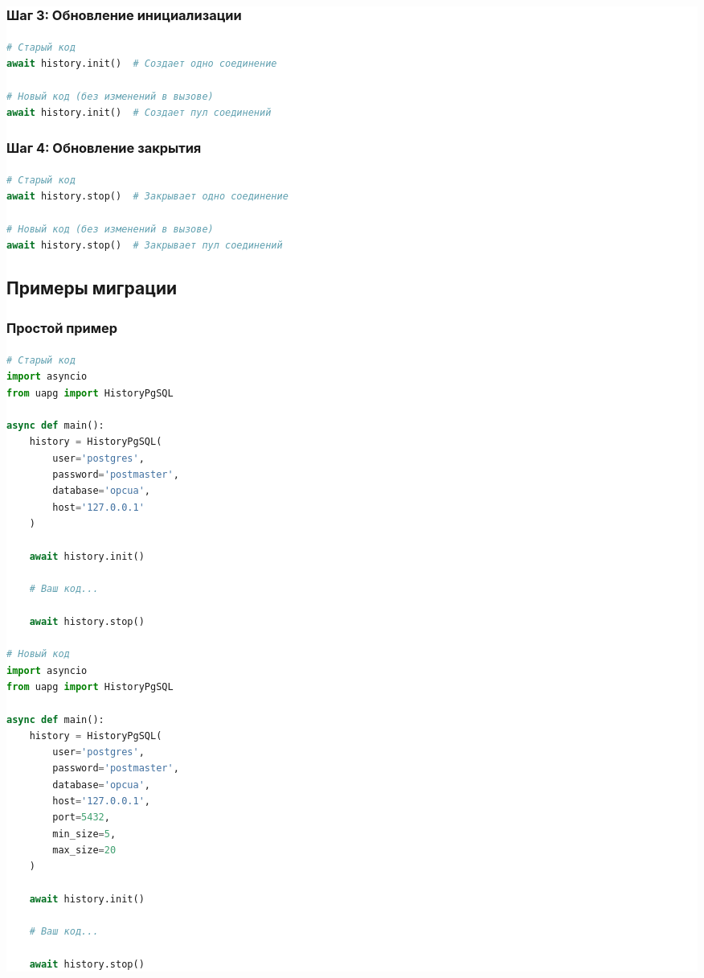 ### Шаг 3: Обновление инициализации

```python
# Старый код
await history.init()  # Создает одно соединение

# Новый код (без изменений в вызове)
await history.init()  # Создает пул соединений
```

### Шаг 4: Обновление закрытия

```python
# Старый код
await history.stop()  # Закрывает одно соединение

# Новый код (без изменений в вызове)
await history.stop()  # Закрывает пул соединений
```

## Примеры миграции

### Простой пример

```python
# Старый код
import asyncio
from uapg import HistoryPgSQL

async def main():
    history = HistoryPgSQL(
        user='postgres',
        password='postmaster',
        database='opcua',
        host='127.0.0.1'
    )
    
    await history.init()
    
    # Ваш код...
    
    await history.stop()

# Новый код
import asyncio
from uapg import HistoryPgSQL

async def main():
    history = HistoryPgSQL(
        user='postgres',
        password='postmaster',
        database='opcua',
        host='127.0.0.1',
        port=5432,
        min_size=5,
        max_size=20
    )
    
    await history.init()
    
    # Ваш код...
    
    await history.stop()
```

